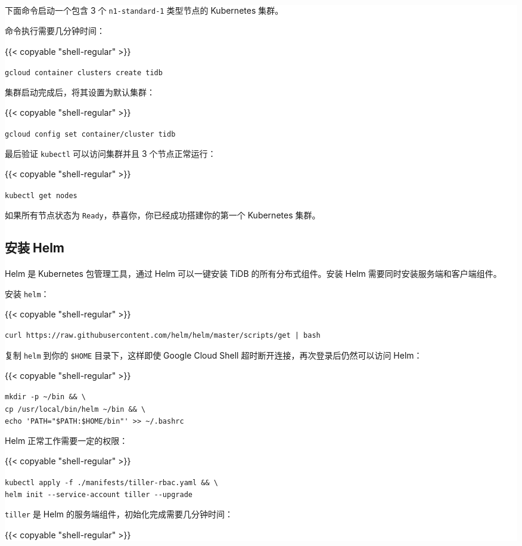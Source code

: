 下面命令启动一个包含 3 个 `n1-standard-1` 类型节点的 Kubernetes 集群。

命令执行需要几分钟时间：

{{< copyable "shell-regular" >}}

``` shell
gcloud container clusters create tidb
```

集群启动完成后，将其设置为默认集群：

{{< copyable "shell-regular" >}}

``` shell
gcloud config set container/cluster tidb
```

最后验证 `kubectl` 可以访问集群并且 3 个节点正常运行：

{{< copyable "shell-regular" >}}

``` shell
kubectl get nodes
```

如果所有节点状态为 `Ready`，恭喜你，你已经成功搭建你的第一个 Kubernetes 集群。

## 安装 Helm

Helm 是 Kubernetes 包管理工具，通过 Helm 可以一键安装 TiDB 的所有分布式组件。安装 Helm 需要同时安装服务端和客户端组件。

安装 `helm`：

{{< copyable "shell-regular" >}}

``` shell
curl https://raw.githubusercontent.com/helm/helm/master/scripts/get | bash
```

复制 `helm` 到你的 `$HOME` 目录下，这样即使 Google Cloud Shell 超时断开连接，再次登录后仍然可以访问 Helm：

{{< copyable "shell-regular" >}}

``` shell
mkdir -p ~/bin && \
cp /usr/local/bin/helm ~/bin && \
echo 'PATH="$PATH:$HOME/bin"' >> ~/.bashrc
```

Helm 正常工作需要一定的权限：

{{< copyable "shell-regular" >}}

``` shell
kubectl apply -f ./manifests/tiller-rbac.yaml && \
helm init --service-account tiller --upgrade
```

`tiller` 是 Helm 的服务端组件，初始化完成需要几分钟时间：

{{< copyable "shell-regular" >}}
